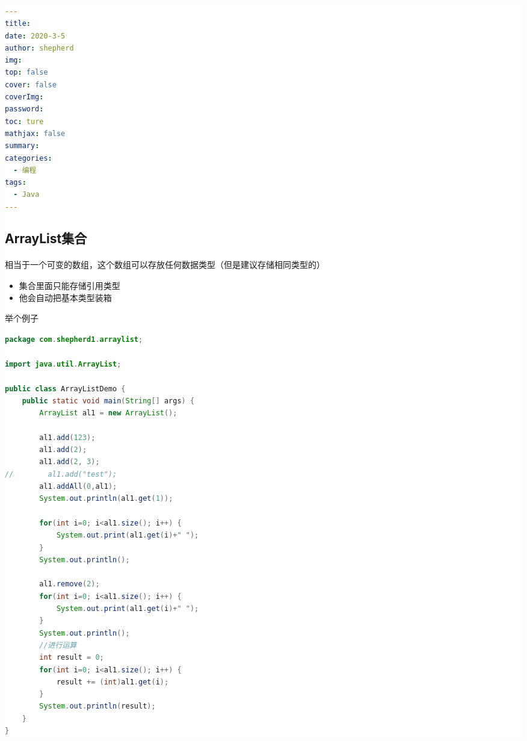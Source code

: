 ```yaml
---
title: 
date: 2020-3-5
author: shepherd
img: 
top: false
cover: false
coverImg: 
password:
toc: ture
mathjax: false
summary: 
categories: 
  - 编程
tags:
  - Java
---
```


## ArrayList集合

相当于一个可变的数组，这个数组可以存放任何数据类型（但是建议存储相同类型的）

- 集合里面只能存储引用类型
- 他会自动把基本类型装箱

举个例子

```java
package com.shepherd1.arraylist;

import java.util.ArrayList;

public class ArrayListDemo {
    public static void main(String[] args) {
        ArrayList al1 = new ArrayList();
        
        al1.add(123);
        al1.add(2);
        al1.add(2, 3);
//        al1.add("test"); 
        al1.addAll(0,al1);
        System.out.println(al1.get(1));
        
        for(int i=0; i<al1.size(); i++) {
            System.out.print(al1.get(i)+" ");
        }
        System.out.println();
        
        al1.remove(2);
        for(int i=0; i<al1.size(); i++) {
            System.out.print(al1.get(i)+" ");
        }
        System.out.println();
        //进行运算
        int result = 0;
        for(int i=0; i<al1.size(); i++) {
            result += (int)al1.get(i);
        }
        System.out.println(result);
    }
}
```
